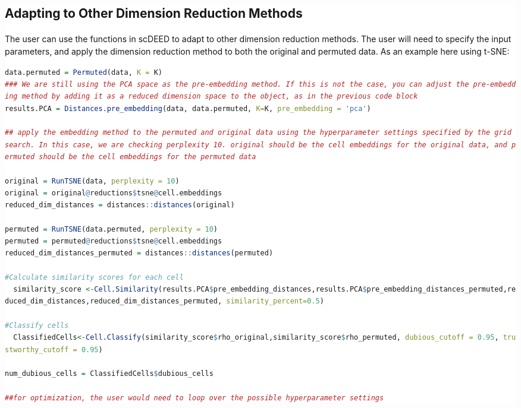 

## Adapting to Other Dimension Reduction Methods
The user can use the functions in scDEED to adapt to other dimension reduction methods. The user will need to specify the input parameters, and apply the dimension reduction method to both the original and permuted data. 
As an example here using t-SNE: 

``` r
data.permuted = Permuted(data, K = K)
### We are still using the PCA space as the pre-embedding method. If this is not the case, you can adjust the pre-embedding method by adding it as a reduced dimension space to the object, as in the previous code block 
results.PCA = Distances.pre_embedding(data, data.permuted, K=K, pre_embedding = 'pca')

## apply the embedding method to the permuted and original data using the hyperparameter settings specified by the grid search. In this case, we are checking perplexity 10. original should be the cell embeddings for the original data, and permuted should be the cell embeddings for the permuted data

original = RunTSNE(data, perplexity = 10)
original = original@reductions$tsne@cell.embeddings
reduced_dim_distances = distances::distances(original)

permuted = RunTSNE(data.permuted, perplexity = 10)
permuted = permuted@reductions$tsne@cell.embeddings
reduced_dim_distances_permuted = distances::distances(permuted)

#Calculate similarity scores for each cell 
  similarity_score <-Cell.Similarity(results.PCA$pre_embedding_distances,results.PCA$pre_embedding_distances_permuted,reduced_dim_distances,reduced_dim_distances_permuted, similarity_percent=0.5)

#Classify cells
  ClassifiedCells<-Cell.Classify(similarity_score$rho_original,similarity_score$rho_permuted, dubious_cutoff = 0.95, trustworthy_cutoff = 0.95)

num_dubious_cells = ClassifiedCells$dubious_cells

##for optimization, the user would need to loop over the possible hyperparameter settings

```



